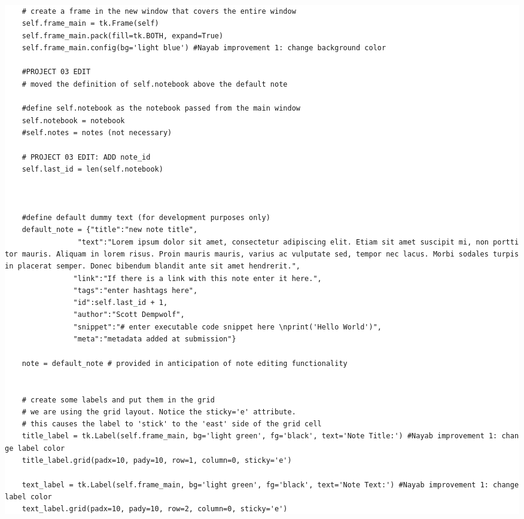         # create a frame in the new window that covers the entire window
        self.frame_main = tk.Frame(self)
        self.frame_main.pack(fill=tk.BOTH, expand=True)
        self.frame_main.config(bg='light blue') #Nayab improvement 1: change background color

        #PROJECT 03 EDIT
        # moved the definition of self.notebook above the default note
        
        #define self.notebook as the notebook passed from the main window
        self.notebook = notebook
        #self.notes = notes (not necessary)
        
        # PROJECT 03 EDIT: ADD note_id
        self.last_id = len(self.notebook)
        

        
        #define default dummy text (for development purposes only)
        default_note = {"title":"new note title",
                     "text":"Lorem ipsum dolor sit amet, consectetur adipiscing elit. Etiam sit amet suscipit mi, non porttitor mauris. Aliquam in lorem risus. Proin mauris mauris, varius ac vulputate sed, tempor nec lacus. Morbi sodales turpis in placerat semper. Donec bibendum blandit ante sit amet hendrerit.", 
                    "link":"If there is a link with this note enter it here.",
                    "tags":"enter hashtags here",
                    "id":self.last_id + 1,
                    "author":"Scott Dempwolf",
                    "snippet":"# enter executable code snippet here \nprint('Hello World')",
                    "meta":"metadata added at submission"}
                    
        note = default_note # provided in anticipation of note editing functionality
        
        
        # create some labels and put them in the grid
        # we are using the grid layout. Notice the sticky='e' attribute. 
        # this causes the label to 'stick' to the 'east' side of the grid cell
        title_label = tk.Label(self.frame_main, bg='light green', fg='black', text='Note Title:') #Nayab improvement 1: change label color
        title_label.grid(padx=10, pady=10, row=1, column=0, sticky='e')

        text_label = tk.Label(self.frame_main, bg='light green', fg='black', text='Note Text:') #Nayab improvement 1: change label color
        text_label.grid(padx=10, pady=10, row=2, column=0, sticky='e')
